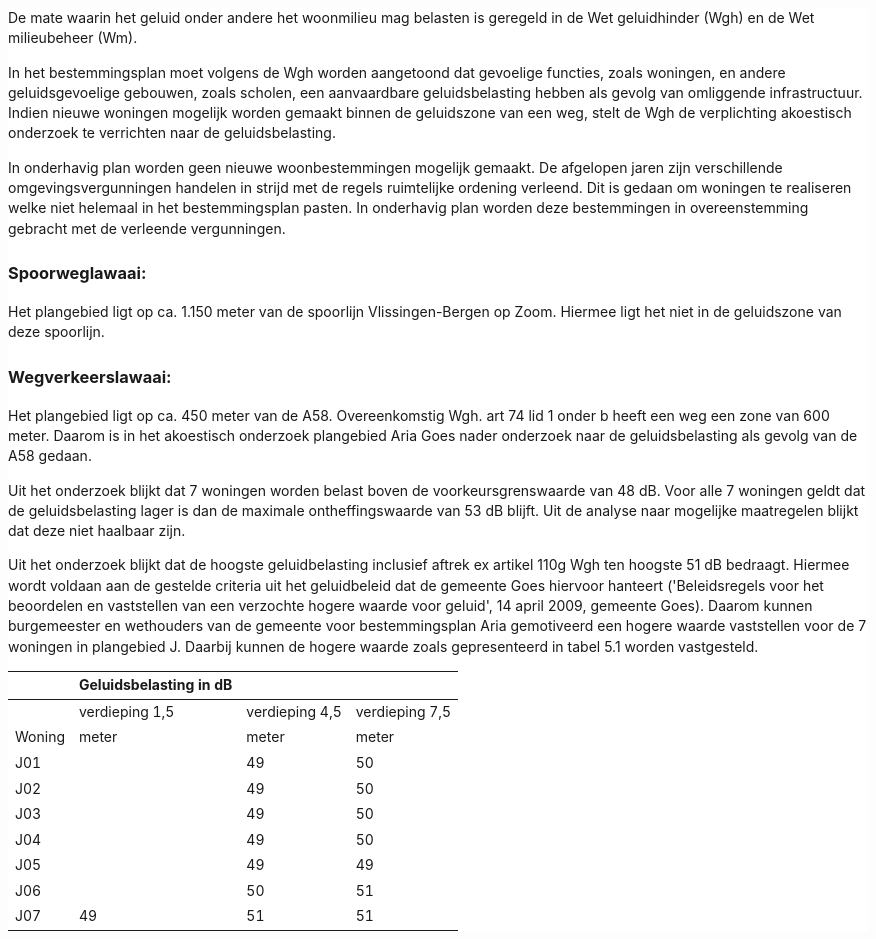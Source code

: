 De mate waarin het geluid onder andere het woonmilieu mag belasten is geregeld in de Wet geluidhinder (Wgh) en de Wet milieubeheer (Wm).

In het bestemmingsplan moet volgens de Wgh worden aangetoond dat gevoelige functies, zoals woningen, en andere geluidsgevoelige gebouwen, zoals scholen, een aanvaardbare geluidsbelasting hebben als gevolg van omliggende infrastructuur. Indien nieuwe woningen mogelijk worden gemaakt binnen de geluidszone van een weg, stelt de Wgh de verplichting akoestisch onderzoek te verrichten naar de geluidsbelasting.

In onderhavig plan worden geen nieuwe woonbestemmingen mogelijk gemaakt. De afgelopen jaren zijn verschillende omgevingsvergunningen handelen in strijd met de regels ruimtelijke ordening verleend. Dit is gedaan om woningen te realiseren welke niet helemaal in het bestemmingsplan pasten. In onderhavig plan worden deze bestemmingen in overeenstemming gebracht met de verleende vergunningen.

### Spoorweglawaai:

Het plangebied ligt op ca. 1.150 meter van de spoorlijn Vlissingen-Bergen op Zoom. Hiermee ligt het niet in de geluidszone van deze spoorlijn.

### Wegverkeerslawaai:

Het plangebied ligt op ca. 450 meter van de A58. Overeenkomstig Wgh. art 74 lid 1 onder b heeft een weg een zone van 600 meter. Daarom is in het akoestisch onderzoek plangebied Aria Goes nader onderzoek naar de geluidsbelasting als gevolg van de A58 gedaan.

Uit het onderzoek blijkt dat 7 woningen worden belast boven de voorkeursgrenswaarde van 48 dB. Voor alle 7 woningen geldt dat de geluidsbelasting lager is dan de maximale ontheffingswaarde van 53 dB blijft. Uit de analyse naar mogelijke maatregelen blijkt dat deze niet haalbaar zijn.

Uit het onderzoek blijkt dat de hoogste geluidbelasting inclusief aftrek ex artikel 110g Wgh ten hoogste 51 dB bedraagt. Hiermee wordt voldaan aan de gestelde criteria uit het geluidbeleid dat de gemeente Goes hiervoor hanteert ('Beleidsregels voor het beoordelen en vaststellen van een verzochte hogere waarde voor geluid', 14 april 2009, gemeente Goes). Daarom kunnen burgemeester en wethouders van de gemeente voor bestemmingsplan Aria gemotiveerd een hogere waarde vaststellen voor de 7 woningen in plangebied J. Daarbij kunnen de hogere waarde zoals gepresenteerd in tabel 5.1 worden vastgesteld.

|        | Geluidsbelasting in dB |                |                |
|--------|------------------------|----------------|----------------|
|        | verdieping 1,5         | verdieping 4,5 | verdieping 7,5 |
| Woning | meter                  | meter          | meter          |
| J01    |                        | 49             | 50             |
| J02    |                        | 49             | 50             |
| J03    |                        | 49             | 50             |
| J04    |                        | 49             | 50             |
| J05    |                        | 49             | 49             |
| J06    |                        | 50             | 51             |
| J07    | 49                     | 51             | 51             |
